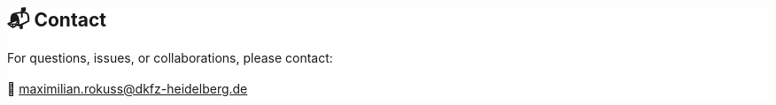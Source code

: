 
## 📬 Contact

For questions, issues, or collaborations, please contact:

📧 maximilian.rokuss@dkfz-heidelberg.de
